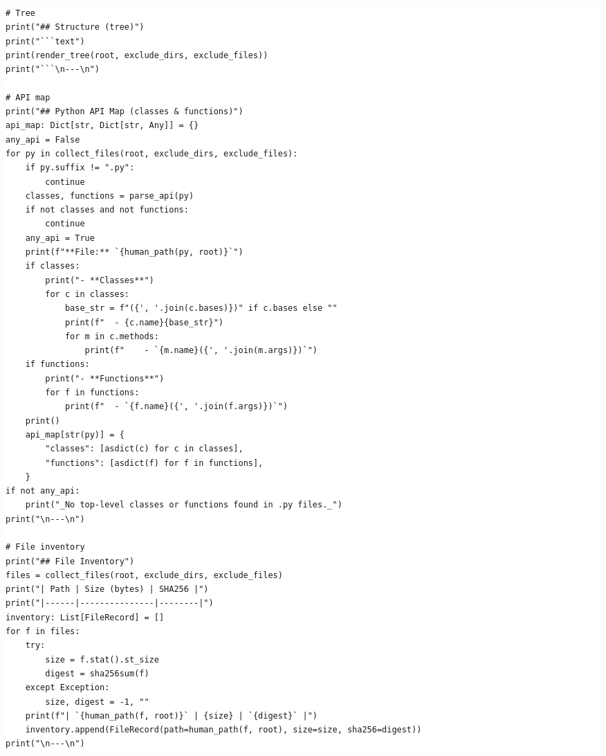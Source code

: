 
    # Tree
    print("## Structure (tree)")
    print("```text")
    print(render_tree(root, exclude_dirs, exclude_files))
    print("```\n---\n")

    # API map
    print("## Python API Map (classes & functions)")
    api_map: Dict[str, Dict[str, Any]] = {}
    any_api = False
    for py in collect_files(root, exclude_dirs, exclude_files):
        if py.suffix != ".py":
            continue
        classes, functions = parse_api(py)
        if not classes and not functions:
            continue
        any_api = True
        print(f"**File:** `{human_path(py, root)}`")
        if classes:
            print("- **Classes**")
            for c in classes:
                base_str = f"({', '.join(c.bases)})" if c.bases else ""
                print(f"  - {c.name}{base_str}")
                for m in c.methods:
                    print(f"    - `{m.name}({', '.join(m.args)})`")
        if functions:
            print("- **Functions**")
            for f in functions:
                print(f"  - `{f.name}({', '.join(f.args)})`")
        print()
        api_map[str(py)] = {
            "classes": [asdict(c) for c in classes],
            "functions": [asdict(f) for f in functions],
        }
    if not any_api:
        print("_No top-level classes or functions found in .py files._")
    print("\n---\n")

    # File inventory
    print("## File Inventory")
    files = collect_files(root, exclude_dirs, exclude_files)
    print("| Path | Size (bytes) | SHA256 |")
    print("|------|---------------|--------|")
    inventory: List[FileRecord] = []
    for f in files:
        try:
            size = f.stat().st_size
            digest = sha256sum(f)
        except Exception:
            size, digest = -1, ""
        print(f"| `{human_path(f, root)}` | {size} | `{digest}` |")
        inventory.append(FileRecord(path=human_path(f, root), size=size, sha256=digest))
    print("\n---\n")
